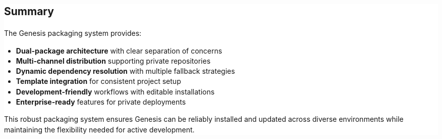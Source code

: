 
## Summary

The Genesis packaging system provides:

- **Dual-package architecture** with clear separation of concerns
- **Multi-channel distribution** supporting private repositories
- **Dynamic dependency resolution** with multiple fallback strategies
- **Template integration** for consistent project setup
- **Development-friendly** workflows with editable installations
- **Enterprise-ready** features for private deployments

This robust packaging system ensures Genesis can be reliably installed and updated across diverse environments while maintaining the flexibility needed for active development.
